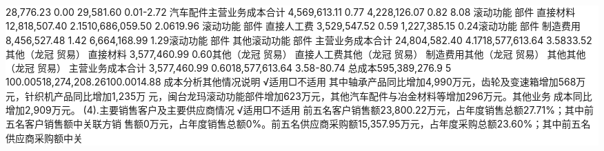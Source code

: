 28,776.23
0.00
29,581.60
0.01-2.72
汽车配件主营业务成本合计
4,569,613.11
0.77
4,228,126.07
0.82
8.08
滚动功能
部件
直接材料
12,818,507.40
2.1510,686,059.50
2.0619.96
滚动功能
部件
直接人工费
3,529,547.52
0.59
1,227,385.15
0.24滚动功能
部件
制造费用
8,456,527.48
1.42
6,664,168.99
1.29滚动功能
部件
其他滚动功能
部件
主营业务成本合计
24,804,582.40
4.1718,577,613.64
3.5833.52
其他（龙冠
贸易）
直接材料
3,577,460.99
0.60其他（龙冠
贸易）
直接人工费其他（龙冠
贸易）
制造费用其他（龙冠
贸易）
其他其他（龙冠
贸易）
主营业务成本合计
3,577,460.99
0.6018,577,613.64
3.58-80.74
总成本595,389,276.9
5
100.00518,274,208.26100.0014.88
成本分析其他情况说明
√适用□不适用
其中轴承产品同比增加4,990万元，齿轮及变速箱增加568万元，针织机产品同比增加1,235万
元，闽台龙玛滚动功能部件增加623万元，其他汽车配件与冶金材料等增加296万元。其他业务
成本同比增加2,909万元。
(4).主要销售客户及主要供应商情况
√适用□不适用
前五名客户销售额23,800.22万元，占年度销售总额27.71%；其中前五名客户销售额中关联方销
售额0万元，占年度销售总额0%。前五名供应商采购额15,357.95万元，占年度采购总额23.60%；其中前五名供应商采购额中关